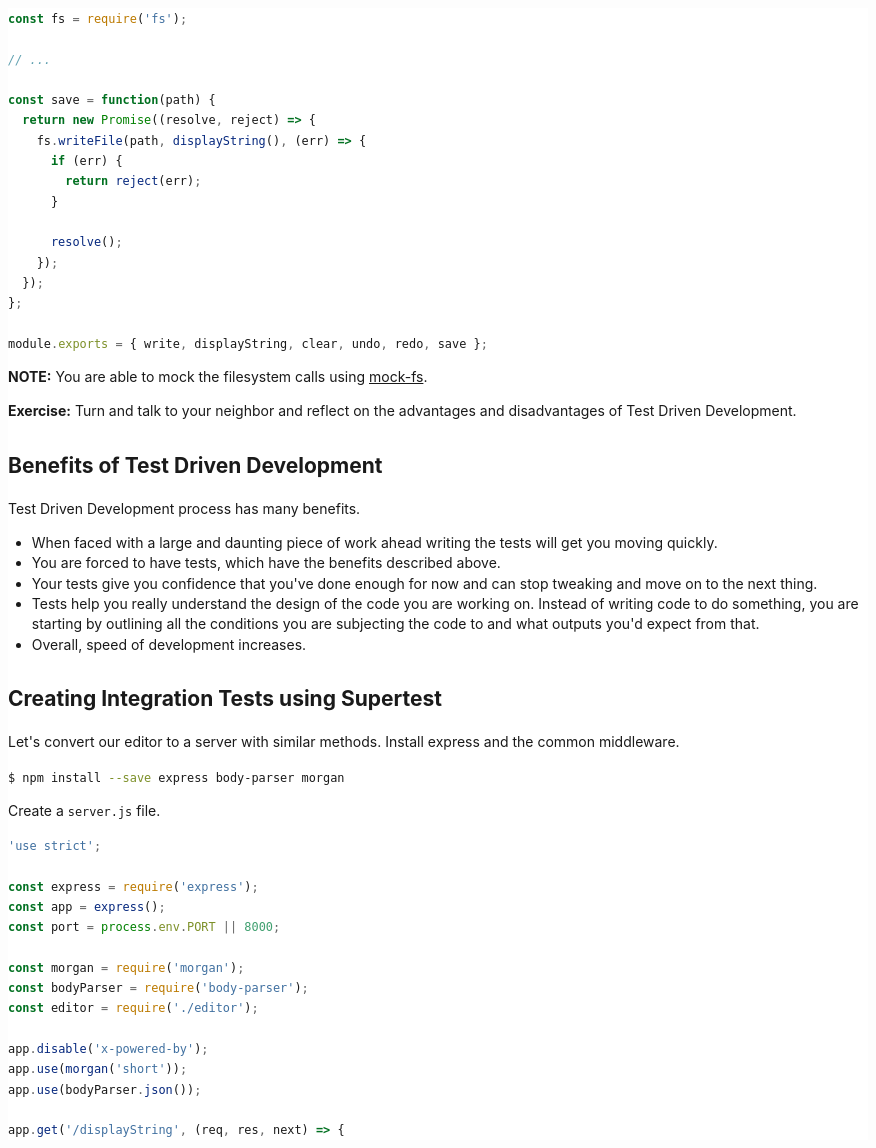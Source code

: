 ```javascript
const fs = require('fs');

// ...

const save = function(path) {
  return new Promise((resolve, reject) => {
    fs.writeFile(path, displayString(), (err) => {
      if (err) {
        return reject(err);
      }

      resolve();
    });
  });
};

module.exports = { write, displayString, clear, undo, redo, save };
```

**NOTE:** You are able to mock the filesystem calls using [mock-fs](https://www.npmjs.com/package/mock-fs).

**Exercise:** Turn and talk to your neighbor and reflect on the advantages and disadvantages of Test Driven Development.

## Benefits of Test Driven Development

Test Driven Development process has many benefits.

* When faced with a large and daunting piece of work ahead writing the tests will get you moving quickly.
* You are forced to have tests, which have the benefits described above.
* Your tests give you confidence that you've done enough for now and can stop tweaking and move on to the next thing.
* Tests help you really understand the design of the code you are working on. Instead of writing code to do something, you are starting by outlining all the conditions you are subjecting the code to and what outputs you'd expect from that.
* Overall, speed of development increases.

## Creating Integration Tests using Supertest

Let's convert our editor to a server with similar methods. Install express and the common middleware.

```sh
$ npm install --save express body-parser morgan
```

Create a `server.js` file.

```javascript
'use strict';

const express = require('express');
const app = express();
const port = process.env.PORT || 8000;

const morgan = require('morgan');
const bodyParser = require('body-parser');
const editor = require('./editor');

app.disable('x-powered-by');
app.use(morgan('short'));
app.use(bodyParser.json());

app.get('/displayString', (req, res, next) => {
```